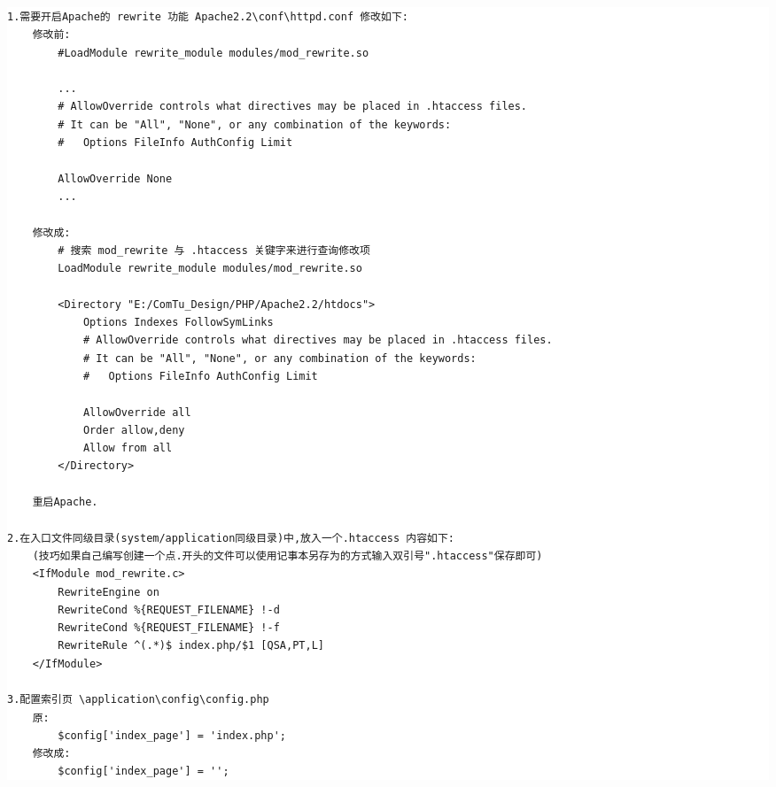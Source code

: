	1.需要开启Apache的 rewrite 功能 Apache2.2\conf\httpd.conf 修改如下: 
		修改前:
			#LoadModule rewrite_module modules/mod_rewrite.so
			
			...
			# AllowOverride controls what directives may be placed in .htaccess files.
			# It can be "All", "None", or any combination of the keywords:
			#   Options FileInfo AuthConfig Limit

			AllowOverride None
			...

		修改成:
			# 搜索 mod_rewrite 与 .htaccess 关键字来进行查询修改项
			LoadModule rewrite_module modules/mod_rewrite.so
			
			<Directory "E:/ComTu_Design/PHP/Apache2.2/htdocs">
				Options Indexes FollowSymLinks
				# AllowOverride controls what directives may be placed in .htaccess files.
				# It can be "All", "None", or any combination of the keywords:
				#   Options FileInfo AuthConfig Limit

				AllowOverride all
				Order allow,deny
				Allow from all
			</Directory>

		重启Apache.

	2.在入口文件同级目录(system/application同级目录)中,放入一个.htaccess 内容如下:
		(技巧如果自己编写创建一个点.开头的文件可以使用记事本另存为的方式输入双引号".htaccess"保存即可)
		<IfModule mod_rewrite.c>
			RewriteEngine on
			RewriteCond %{REQUEST_FILENAME} !-d
			RewriteCond %{REQUEST_FILENAME} !-f
			RewriteRule ^(.*)$ index.php/$1 [QSA,PT,L]
		</IfModule>
	
	3.配置索引页 \application\config\config.php 
		原: 
			$config['index_page'] = 'index.php';
		修改成: 
			$config['index_page'] = '';
